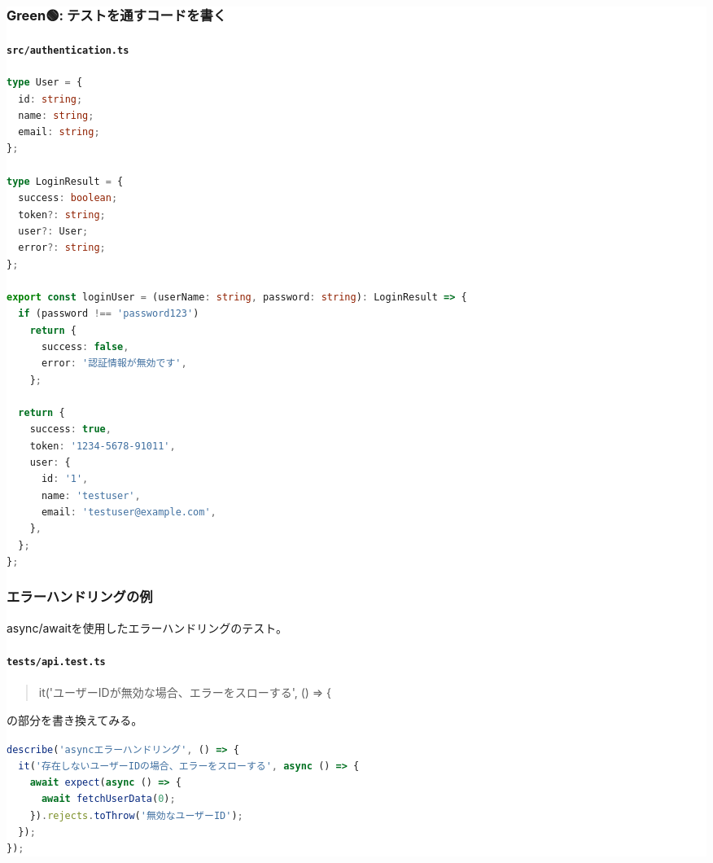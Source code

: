 ```ts
```

### Green🟢: テストを通すコードを書く
#### `src/authentication.ts`
```ts
type User = {
  id: string;
  name: string;
  email: string;
};

type LoginResult = {
  success: boolean;
  token?: string;
  user?: User;
  error?: string;
};

export const loginUser = (userName: string, password: string): LoginResult => {
  if (password !== 'password123')
    return {
      success: false,
      error: '認証情報が無効です',
    };

  return {
    success: true,
    token: '1234-5678-91011',
    user: {
      id: '1',
      name: 'testuser',
      email: 'testuser@example.com',
    },
  };
};
```

### エラーハンドリングの例
async/awaitを使用したエラーハンドリングのテスト。


#### `tests/api.test.ts`
>  it('ユーザーIDが無効な場合、エラーをスローする', () => {

の部分を書き換えてみる。
```ts
describe('asyncエラーハンドリング', () => {
  it('存在しないユーザーIDの場合、エラーをスローする', async () => {
    await expect(async () => {
      await fetchUserData(0);
    }).rejects.toThrow('無効なユーザーID');
  });
});
```
